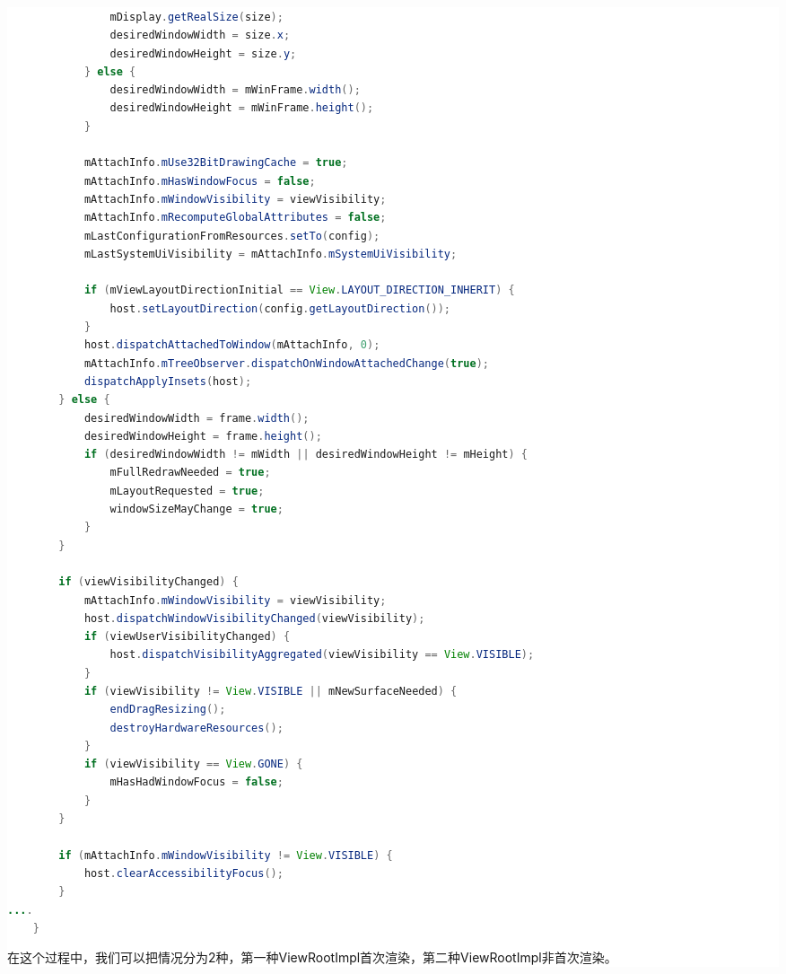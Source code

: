 ```java
                mDisplay.getRealSize(size);
                desiredWindowWidth = size.x;
                desiredWindowHeight = size.y;
            } else {
                desiredWindowWidth = mWinFrame.width();
                desiredWindowHeight = mWinFrame.height();
            }

            mAttachInfo.mUse32BitDrawingCache = true;
            mAttachInfo.mHasWindowFocus = false;
            mAttachInfo.mWindowVisibility = viewVisibility;
            mAttachInfo.mRecomputeGlobalAttributes = false;
            mLastConfigurationFromResources.setTo(config);
            mLastSystemUiVisibility = mAttachInfo.mSystemUiVisibility;

            if (mViewLayoutDirectionInitial == View.LAYOUT_DIRECTION_INHERIT) {
                host.setLayoutDirection(config.getLayoutDirection());
            }
            host.dispatchAttachedToWindow(mAttachInfo, 0);
            mAttachInfo.mTreeObserver.dispatchOnWindowAttachedChange(true);
            dispatchApplyInsets(host);
        } else {
            desiredWindowWidth = frame.width();
            desiredWindowHeight = frame.height();
            if (desiredWindowWidth != mWidth || desiredWindowHeight != mHeight) {
                mFullRedrawNeeded = true;
                mLayoutRequested = true;
                windowSizeMayChange = true;
            }
        }

        if (viewVisibilityChanged) {
            mAttachInfo.mWindowVisibility = viewVisibility;
            host.dispatchWindowVisibilityChanged(viewVisibility);
            if (viewUserVisibilityChanged) {
                host.dispatchVisibilityAggregated(viewVisibility == View.VISIBLE);
            }
            if (viewVisibility != View.VISIBLE || mNewSurfaceNeeded) {
                endDragResizing();
                destroyHardwareResources();
            }
            if (viewVisibility == View.GONE) {
                mHasHadWindowFocus = false;
            }
        }

        if (mAttachInfo.mWindowVisibility != View.VISIBLE) {
            host.clearAccessibilityFocus();
        }
....
    }
```
在这个过程中，我们可以把情况分为2种，第一种ViewRootImpl首次渲染，第二种ViewRootImpl非首次渲染。
